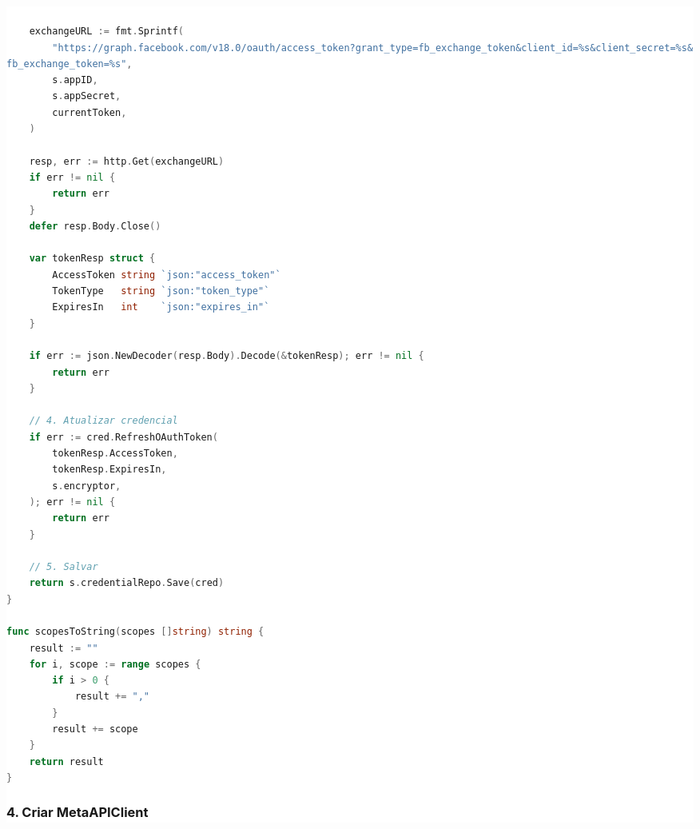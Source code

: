 ```go

    exchangeURL := fmt.Sprintf(
        "https://graph.facebook.com/v18.0/oauth/access_token?grant_type=fb_exchange_token&client_id=%s&client_secret=%s&fb_exchange_token=%s",
        s.appID,
        s.appSecret,
        currentToken,
    )

    resp, err := http.Get(exchangeURL)
    if err != nil {
        return err
    }
    defer resp.Body.Close()

    var tokenResp struct {
        AccessToken string `json:"access_token"`
        TokenType   string `json:"token_type"`
        ExpiresIn   int    `json:"expires_in"`
    }

    if err := json.NewDecoder(resp.Body).Decode(&tokenResp); err != nil {
        return err
    }

    // 4. Atualizar credencial
    if err := cred.RefreshOAuthToken(
        tokenResp.AccessToken,
        tokenResp.ExpiresIn,
        s.encryptor,
    ); err != nil {
        return err
    }

    // 5. Salvar
    return s.credentialRepo.Save(cred)
}

func scopesToString(scopes []string) string {
    result := ""
    for i, scope := range scopes {
        if i > 0 {
            result += ","
        }
        result += scope
    }
    return result
}
```

### 4. Criar MetaAPIClient
